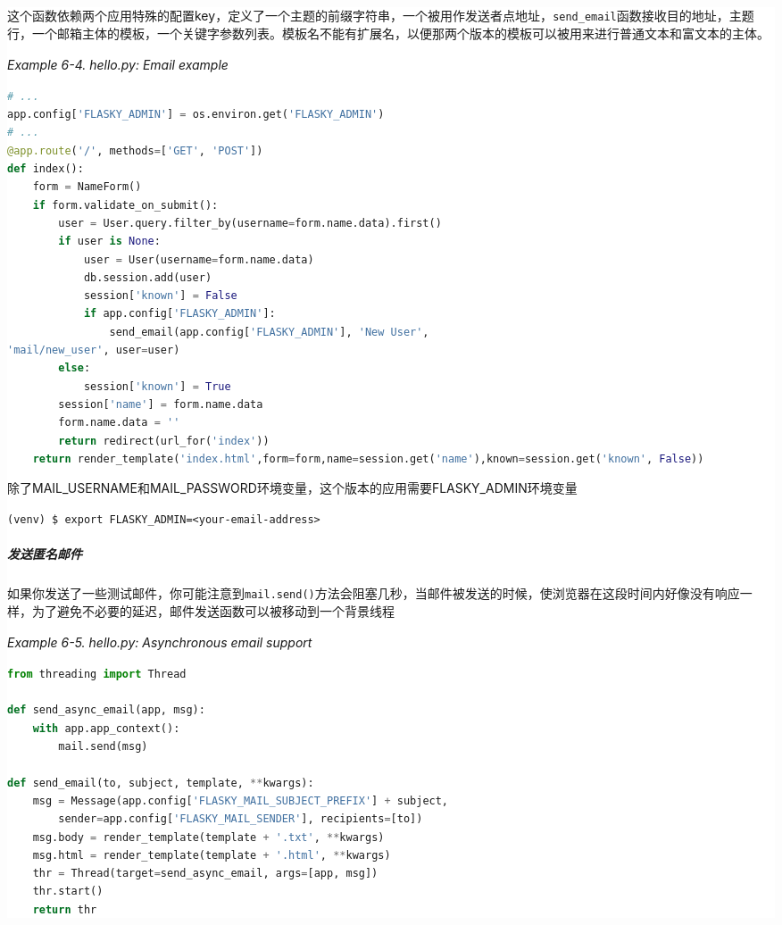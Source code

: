 这个函数依赖两个应用特殊的配置key，定义了一个主题的前缀字符串，一个被用作发送者点地址，`send_email`函数接收目的地址，主题行，一个邮箱主体的模板，一个关键字参数列表。模板名不能有扩展名，以便那两个版本的模板可以被用来进行普通文本和富文本的主体。

*Example 6-4. hello.py: Email example*

```python
# ...
app.config['FLASKY_ADMIN'] = os.environ.get('FLASKY_ADMIN')
# ...
@app.route('/', methods=['GET', 'POST'])
def index():
	form = NameForm()
	if form.validate_on_submit():
		user = User.query.filter_by(username=form.name.data).first()
		if user is None:
			user = User(username=form.name.data)
			db.session.add(user)
			session['known'] = False
			if app.config['FLASKY_ADMIN']:
    			send_email(app.config['FLASKY_ADMIN'], 'New User',
'mail/new_user', user=user)
		else:
			session['known'] = True
		session['name'] = form.name.data
		form.name.data = ''
		return redirect(url_for('index'))
	return render_template('index.html',form=form,name=session.get('name'),known=session.get('known', False))
```

除了MAIL_USERNAME和MAIL_PASSWORD环境变量，这个版本的应用需要FLASKY_ADMIN环境变量

```shell
(venv) $ export FLASKY_ADMIN=<your-email-address>
```

##### 发送匿名邮件

如果你发送了一些测试邮件，你可能注意到`mail.send()`方法会阻塞几秒，当邮件被发送的时候，使浏览器在这段时间内好像没有响应一样，为了避免不必要的延迟，邮件发送函数可以被移动到一个背景线程

*Example 6-5. hello.py: Asynchronous email support*

```python
from threading import Thread

def send_async_email(app, msg):
	with app.app_context():
    	mail.send(msg)
        
def send_email(to, subject, template, **kwargs):
	msg = Message(app.config['FLASKY_MAIL_SUBJECT_PREFIX'] + subject,
		sender=app.config['FLASKY_MAIL_SENDER'], recipients=[to])
	msg.body = render_template(template + '.txt', **kwargs)
	msg.html = render_template(template + '.html', **kwargs)
	thr = Thread(target=send_async_email, args=[app, msg])
	thr.start()
	return thr
```
